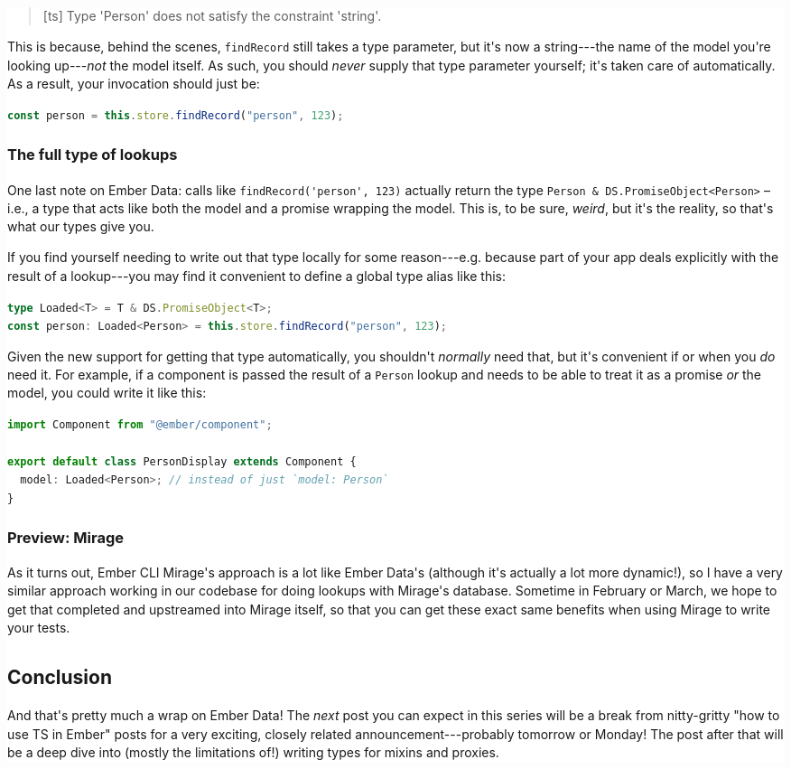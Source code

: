 > [ts] Type 'Person' does not satisfy the constraint 'string'.

This is because, behind the scenes, `findRecord` still takes a type parameter, but it's now a string---the name of the model you're looking up---_not_ the model itself. As such, you should _never_ supply that type parameter yourself; it's taken care of automatically. As a result, your invocation should just be:

```ts
const person = this.store.findRecord("person", 123);
```

### The full type of lookups

One last note on Ember Data: calls like `findRecord('person', 123)` actually return the type `Person & DS.PromiseObject<Person>` – i.e., a type that acts like both the model and a promise wrapping the model. This is, to be sure, _weird_, but it's the reality, so that's what our types give you.

If you find yourself needing to write out that type locally for some reason---e.g. because part of your app deals explicitly with the result of a lookup---you may find it convenient to define a global type alias like this:

```ts
type Loaded<T> = T & DS.PromiseObject<T>;
const person: Loaded<Person> = this.store.findRecord("person", 123);
```

Given the new support for getting that type automatically, you shouldn't _normally_ need that, but it's convenient if or when you _do_ need it. For example, if a component is passed the result of a `Person` lookup and needs to be able to treat it as a promise _or_ the model, you could write it like this:

```ts
import Component from "@ember/component";

export default class PersonDisplay extends Component {
  model: Loaded<Person>; // instead of just `model: Person`
}
```

### Preview: Mirage

As it turns out, Ember CLI Mirage's approach is a lot like Ember Data's (although it's actually a lot more dynamic!), so I have a very similar approach working in our codebase for doing lookups with Mirage's database. Sometime in February or March, we hope to get that completed and upstreamed into Mirage itself, so that you can get these exact same benefits when using Mirage to write your tests.

## Conclusion

And that's pretty much a wrap on Ember Data! The _next_ post you can expect in this series will be a break from nitty-gritty "how to use TS in Ember" posts for a very exciting, closely related announcement---probably tomorrow or Monday! The post after that will be a deep dive into (mostly the limitations of!) writing types for mixins and proxies.


[ember.js]: https://emberjs.com
[typescript]: http://www.typescriptlang.org
[series]: /typing-your-ember.html
[pt1]: https://v4.chriskrycho.com/2018/typing-your-ember-update-part-1.html
[pt2]: https://v4.chriskrycho.com/2018/typing-your-ember-update-part-2.html
[pt3]: https://v4.chriskrycho.com/2018/typing-your-ember-update-part-3.html
[pt4]: https://v4.chriskrycho.com/2018/typing-your-ember-update-part-4.html
[^registries]: If you're curious about the mechanics, we're basically setting up a "type registry" which maps the string keys to the correct model, so that the type of e.g. `store.createRecord('some-model', { ... })` will do a lookup in an interface which defines a mapping from model name, i.e. `some-model` here, to the model type, e.g. `export default class SomeModel extends DS.Model.extend({ ... }) {}`. I'll write up a full blog post on the mechanics of that sometime soon.
[cp-update]: https://v4.chriskrycho.com/2018/ember-ts-class-properties.html
